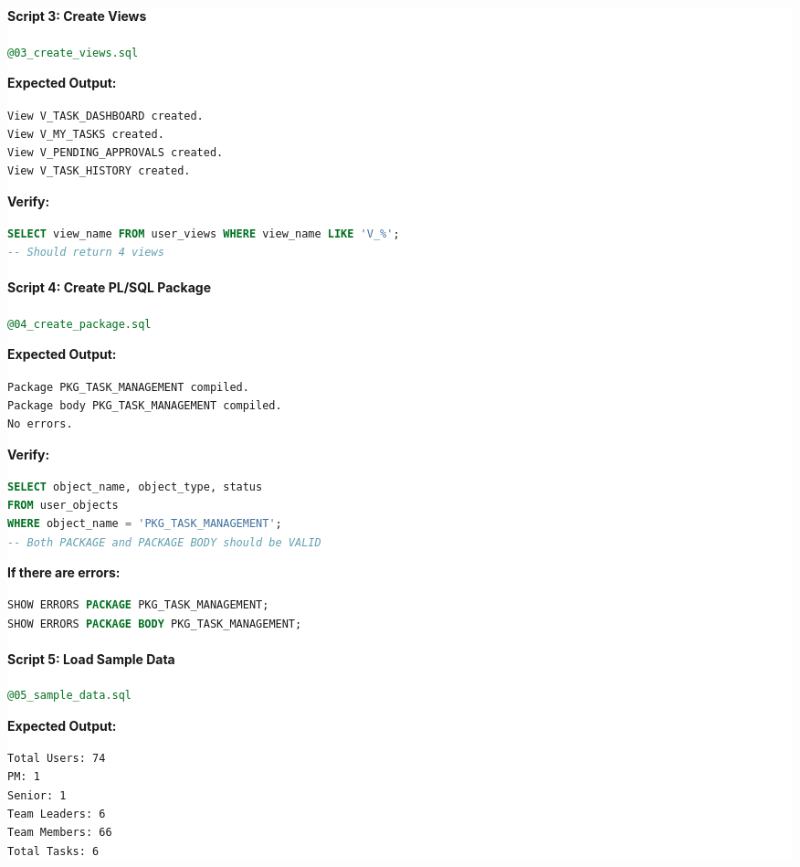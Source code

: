 #### Script 3: Create Views
```sql
@03_create_views.sql
```

**Expected Output:**
```
View V_TASK_DASHBOARD created.
View V_MY_TASKS created.
View V_PENDING_APPROVALS created.
View V_TASK_HISTORY created.
```

**Verify:**
```sql
SELECT view_name FROM user_views WHERE view_name LIKE 'V_%';
-- Should return 4 views
```

#### Script 4: Create PL/SQL Package
```sql
@04_create_package.sql
```

**Expected Output:**
```
Package PKG_TASK_MANAGEMENT compiled.
Package body PKG_TASK_MANAGEMENT compiled.
No errors.
```

**Verify:**
```sql
SELECT object_name, object_type, status 
FROM user_objects 
WHERE object_name = 'PKG_TASK_MANAGEMENT';
-- Both PACKAGE and PACKAGE BODY should be VALID
```

**If there are errors:**
```sql
SHOW ERRORS PACKAGE PKG_TASK_MANAGEMENT;
SHOW ERRORS PACKAGE BODY PKG_TASK_MANAGEMENT;
```

#### Script 5: Load Sample Data
```sql
@05_sample_data.sql
```

**Expected Output:**
```
Total Users: 74
PM: 1
Senior: 1
Team Leaders: 6
Team Members: 66
Total Tasks: 6
```

